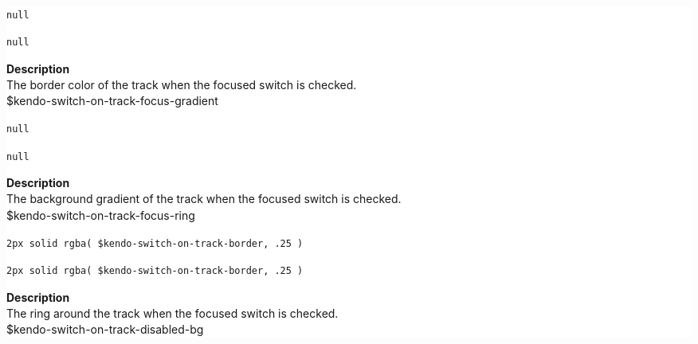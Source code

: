 
`null`

</td>
<td>

`null`

</td>
</tr>
<tr>
    <td colspan="4" class="theme-variables-description-container"><div><b>Description</b><div class="theme-variables-description">The border color of the track when the focused switch is checked.</div></div>
    </td>
</tr>
<tr>
    <td>$kendo-switch-on-track-focus-gradient</td>
    <td></td>
<td>


`null`

</td>
<td>

`null`

</td>
</tr>
<tr>
    <td colspan="4" class="theme-variables-description-container"><div><b>Description</b><div class="theme-variables-description">The background gradient of the track when the focused switch is checked.</div></div>
    </td>
</tr>
<tr>
    <td>$kendo-switch-on-track-focus-ring</td>
    <td></td>
<td>


`2px solid rgba( $kendo-switch-on-track-border, .25 )`

</td>
<td>

`2px solid rgba( $kendo-switch-on-track-border, .25 )`

</td>
</tr>
<tr>
    <td colspan="4" class="theme-variables-description-container"><div><b>Description</b><div class="theme-variables-description">The ring around the track when the focused switch is checked.</div></div>
    </td>
</tr>
<tr>
    <td>$kendo-switch-on-track-disabled-bg</td>
    <td></td>
<td>
